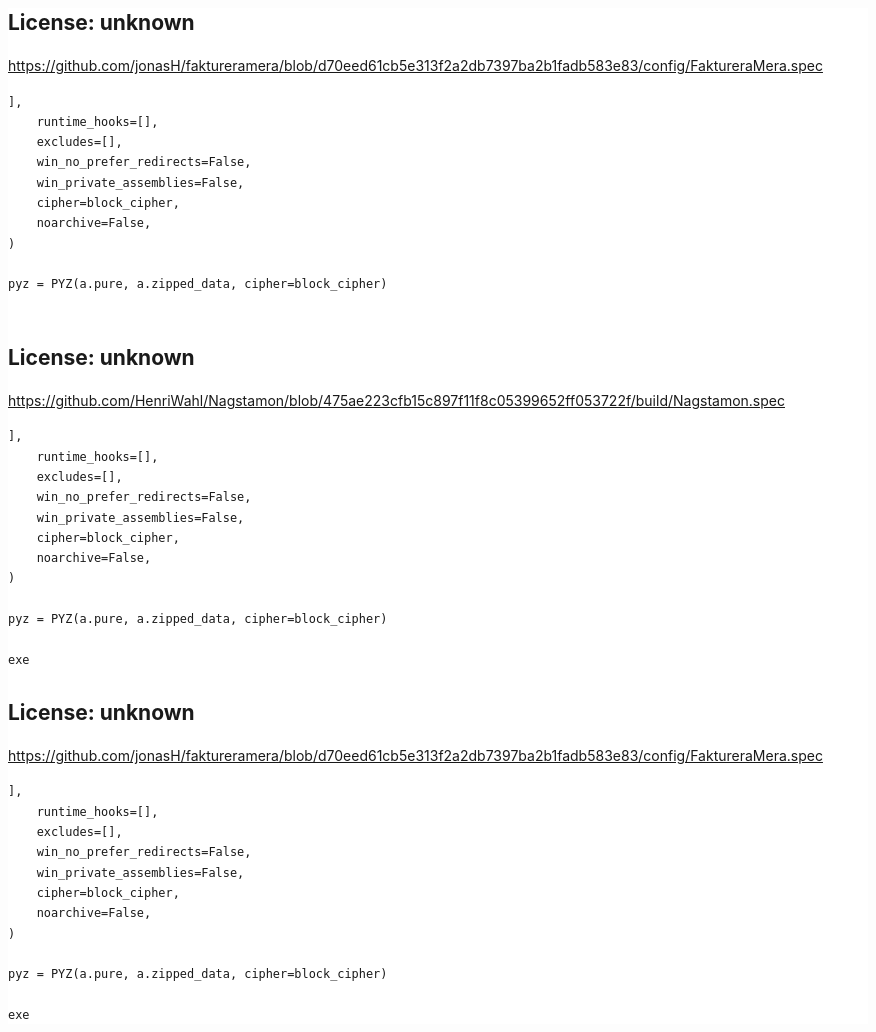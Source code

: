 
## License: unknown
https://github.com/jonasH/faktureramera/blob/d70eed61cb5e313f2a2db7397ba2b1fadb583e83/config/FaktureraMera.spec

```
],
    runtime_hooks=[],
    excludes=[],
    win_no_prefer_redirects=False,
    win_private_assemblies=False,
    cipher=block_cipher,
    noarchive=False,
)

pyz = PYZ(a.pure, a.zipped_data, cipher=block_cipher)


```


## License: unknown
https://github.com/HenriWahl/Nagstamon/blob/475ae223cfb15c897f11f8c05399652ff053722f/build/Nagstamon.spec

```
],
    runtime_hooks=[],
    excludes=[],
    win_no_prefer_redirects=False,
    win_private_assemblies=False,
    cipher=block_cipher,
    noarchive=False,
)

pyz = PYZ(a.pure, a.zipped_data, cipher=block_cipher)

exe
```


## License: unknown
https://github.com/jonasH/faktureramera/blob/d70eed61cb5e313f2a2db7397ba2b1fadb583e83/config/FaktureraMera.spec

```
],
    runtime_hooks=[],
    excludes=[],
    win_no_prefer_redirects=False,
    win_private_assemblies=False,
    cipher=block_cipher,
    noarchive=False,
)

pyz = PYZ(a.pure, a.zipped_data, cipher=block_cipher)

exe
```
